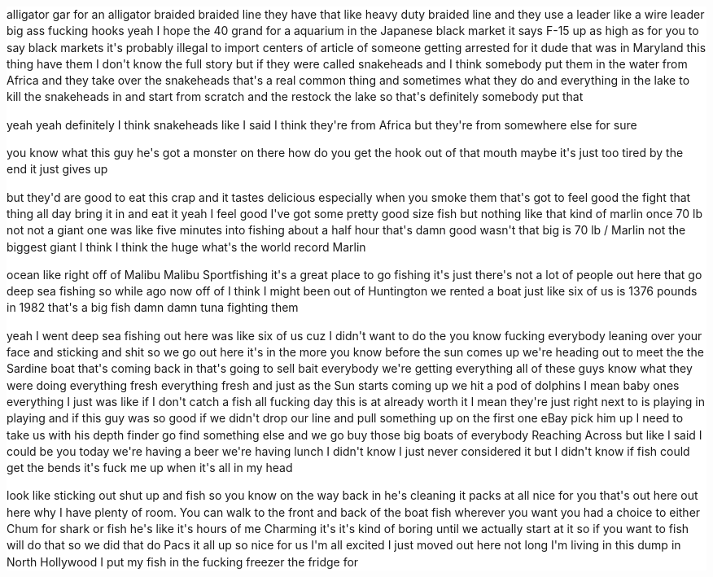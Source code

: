 <timemark seconds="1781" />

 alligator gar for an alligator braided braided line they have that like heavy duty braided line and they use a leader like a wire leader big ass fucking hooks yeah I hope the 40 grand for a aquarium in the Japanese black market it says F-15 up as high as for you to say black markets it's probably illegal to import centers of article of someone getting arrested for it dude that was in Maryland this thing have them I don't know the full story but if they were called snakeheads and I think somebody put them in the water from Africa and they take over the snakeheads that's a real common thing and sometimes what they do and everything in the lake to kill the snakeheads in and start from scratch and the restock the lake so that's definitely somebody put that

<timemark seconds="1841" />

 yeah yeah definitely I think snakeheads like I said I think they're from Africa but they're from somewhere else for sure

<timemark seconds="1846" />

 you know what this guy he's got a monster on there how do you get the hook out of that mouth maybe it's just too tired by the end it just gives up

<timemark seconds="1858" />

 but they'd are good to eat this crap and it tastes delicious especially when you smoke them that's got to feel good the fight that thing all day bring it in and eat it yeah I feel good I've got some pretty good size fish but nothing like that kind of marlin once 70 lb not not a giant one was like five minutes into fishing about a half hour that's damn good wasn't that big is 70 lb / Marlin not the biggest giant I think I think the huge what's the world record Marlin

<timemark seconds="1904" />

 ocean like right off of Malibu Malibu Sportfishing it's a great place to go fishing it's just there's not a lot of people out here that go deep sea fishing so while ago now off of I think I might been out of Huntington we rented a boat just like six of us is 1376 pounds in 1982 that's a big fish damn damn tuna fighting them

<timemark seconds="1943" />

 yeah I went deep sea fishing out here was like six of us cuz I didn't want to do the you know fucking everybody leaning over your face and sticking and shit so we go out here it's in the more you know before the sun comes up we're heading out to meet the the Sardine boat that's coming back in that's going to sell bait everybody we're getting everything all of these guys know what they were doing everything fresh everything fresh and just as the Sun starts coming up we hit a pod of dolphins I mean baby ones everything I just was like if I don't catch a fish all fucking day this is at already worth it I mean they're just right next to is playing in playing and if this guy was so good if we didn't drop our line and pull something up on the first one eBay pick him up I need to take us with his depth finder go find something else and we go buy those big boats of everybody Reaching Across but like I said I could be you today we're having a beer we're having lunch I didn't know I just never considered it but I didn't know if fish could get the bends it's fuck me up when it's all in my head

<timemark seconds="2005" />

 look like sticking out shut up and fish so you know on the way back in he's cleaning it packs at all nice for you that's out here out here why I have plenty of room. You can walk to the front and back of the boat fish wherever you want you had a choice to either Chum for shark or fish he's like it's hours of me Charming it's it's kind of boring until we actually start at it so if you want to fish will do that so we did that do Pacs it all up so nice for us I'm all excited I just moved out here not long I'm living in this dump in North Hollywood I put my fish in the fucking freezer the fridge for
